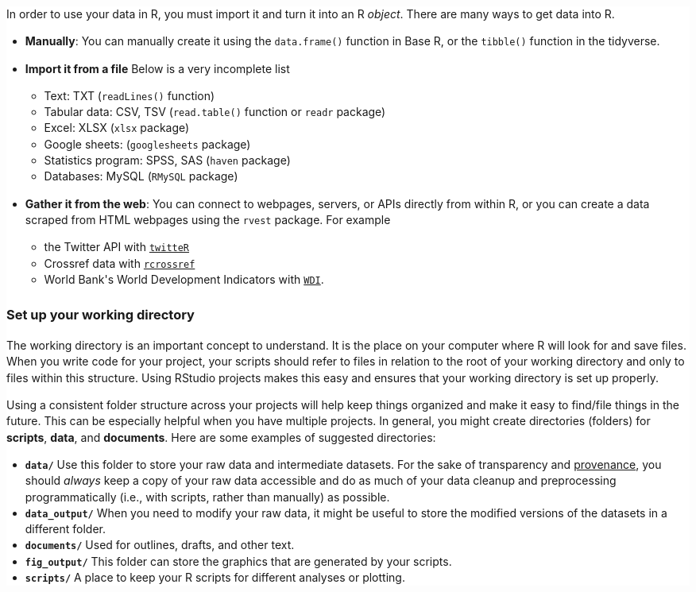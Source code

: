 In order to use your data in R, you must import it and turn it into an R *object*. There are many ways to get data into R.

- **Manually**: You can manually create it using the `data.frame()` function in Base R, or the `tibble()` function in the tidyverse.

- **Import it from a file** Below is a very incomplete list
  - Text: TXT (`readLines()` function)
  - Tabular data: CSV, TSV (`read.table()` function or `readr` package)
  - Excel: XLSX (`xlsx` package)
  - Google sheets: (`googlesheets` package)
  - Statistics program: SPSS, SAS (`haven` package)
  - Databases: MySQL (`RMySQL` package)

- **Gather it from the web**: You can connect to webpages, servers, or APIs
  directly from within R, or you can create a data scraped from HTML webpages
  using the `rvest` package. For example
  - the Twitter API with
    [`twitteR`](https://sites.google.com/site/miningtwitter/questions/talking-about/wordclouds/wordcloud1)
  - Crossref data with
    [`rcrossref`](https://cran.r-project.org/web/packages/rcrossref/rcrossref.pdf)
  - World Bank's World Development Indicators with
    [`WDI`](https://cran.r-project.org/web/packages/WDI/WDI.pdf).


### Set up your working directory

The working directory is an important concept to understand. It is the place
on your computer where R will look for and save files. When you write code for
your project, your scripts should refer to files in relation to the root of your working
directory and only to files within this structure. Using RStudio projects makes this 
easy and ensures that your working directory is set up properly. 

Using a consistent folder structure across your projects will help keep things
organized and make it easy to find/file things in the future. This
can be especially helpful when you have multiple projects. In general, you might
create directories (folders) for **scripts**, **data**, and **documents**. Here
are some examples of suggested directories:

- **`data/`** Use this folder to store your raw data and intermediate datasets.
  For the sake of transparency and
  [provenance](https://en.wikipedia.org/wiki/Provenance), you should *always*
  keep a copy of your raw data accessible and do as much of your data cleanup and
  preprocessing programmatically (i.e., with scripts, rather than manually) as
  possible.
- **`data_output/`** When you need to modify your raw data,
  it might be useful to store the modified versions of the datasets in a different folder.
- **`documents/`** Used for outlines, drafts, and other
  text.
- **`fig_output/`** This folder can store the graphics that are generated
  by your scripts.
- **`scripts/`** A place to keep your R scripts for
  different analyses or plotting.
